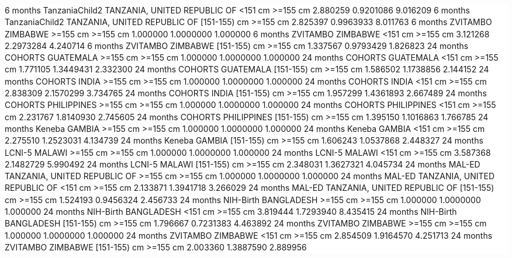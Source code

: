 6 months    TanzaniaChild2   TANZANIA, UNITED REPUBLIC OF   <151 cm              >=155 cm          2.880259   0.9201086   9.016209
6 months    TanzaniaChild2   TANZANIA, UNITED REPUBLIC OF   [151-155) cm         >=155 cm          2.825397   0.9963933   8.011763
6 months    ZVITAMBO         ZIMBABWE                       >=155 cm             >=155 cm          1.000000   1.0000000   1.000000
6 months    ZVITAMBO         ZIMBABWE                       <151 cm              >=155 cm          3.121268   2.2973284   4.240714
6 months    ZVITAMBO         ZIMBABWE                       [151-155) cm         >=155 cm          1.337567   0.9793429   1.826823
24 months   COHORTS          GUATEMALA                      >=155 cm             >=155 cm          1.000000   1.0000000   1.000000
24 months   COHORTS          GUATEMALA                      <151 cm              >=155 cm          1.771105   1.3449431   2.332300
24 months   COHORTS          GUATEMALA                      [151-155) cm         >=155 cm          1.586502   1.1738856   2.144152
24 months   COHORTS          INDIA                          >=155 cm             >=155 cm          1.000000   1.0000000   1.000000
24 months   COHORTS          INDIA                          <151 cm              >=155 cm          2.838309   2.1570299   3.734765
24 months   COHORTS          INDIA                          [151-155) cm         >=155 cm          1.957299   1.4361893   2.667489
24 months   COHORTS          PHILIPPINES                    >=155 cm             >=155 cm          1.000000   1.0000000   1.000000
24 months   COHORTS          PHILIPPINES                    <151 cm              >=155 cm          2.231767   1.8140930   2.745605
24 months   COHORTS          PHILIPPINES                    [151-155) cm         >=155 cm          1.395150   1.1016863   1.766785
24 months   Keneba           GAMBIA                         >=155 cm             >=155 cm          1.000000   1.0000000   1.000000
24 months   Keneba           GAMBIA                         <151 cm              >=155 cm          2.275510   1.2523031   4.134739
24 months   Keneba           GAMBIA                         [151-155) cm         >=155 cm          1.606243   1.0537868   2.448327
24 months   LCNI-5           MALAWI                         >=155 cm             >=155 cm          1.000000   1.0000000   1.000000
24 months   LCNI-5           MALAWI                         <151 cm              >=155 cm          3.587368   2.1482729   5.990492
24 months   LCNI-5           MALAWI                         [151-155) cm         >=155 cm          2.348031   1.3627321   4.045734
24 months   MAL-ED           TANZANIA, UNITED REPUBLIC OF   >=155 cm             >=155 cm          1.000000   1.0000000   1.000000
24 months   MAL-ED           TANZANIA, UNITED REPUBLIC OF   <151 cm              >=155 cm          2.133871   1.3941718   3.266029
24 months   MAL-ED           TANZANIA, UNITED REPUBLIC OF   [151-155) cm         >=155 cm          1.524193   0.9456324   2.456733
24 months   NIH-Birth        BANGLADESH                     >=155 cm             >=155 cm          1.000000   1.0000000   1.000000
24 months   NIH-Birth        BANGLADESH                     <151 cm              >=155 cm          3.819444   1.7293940   8.435415
24 months   NIH-Birth        BANGLADESH                     [151-155) cm         >=155 cm          1.796667   0.7231383   4.463892
24 months   ZVITAMBO         ZIMBABWE                       >=155 cm             >=155 cm          1.000000   1.0000000   1.000000
24 months   ZVITAMBO         ZIMBABWE                       <151 cm              >=155 cm          2.854509   1.9164570   4.251713
24 months   ZVITAMBO         ZIMBABWE                       [151-155) cm         >=155 cm          2.003360   1.3887590   2.889956
